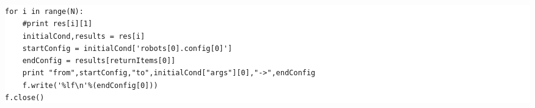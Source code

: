 ```
for i in range(N):
    #print res[i][1]
    initialCond,results = res[i]
    startConfig = initialCond['robots[0].config[0]']
    endConfig = results[returnItems[0]]
    print "from",startConfig,"to",initialCond["args"][0],"->",endConfig
    f.write('%lf\n'%(endConfig[0]))
f.close()
```

